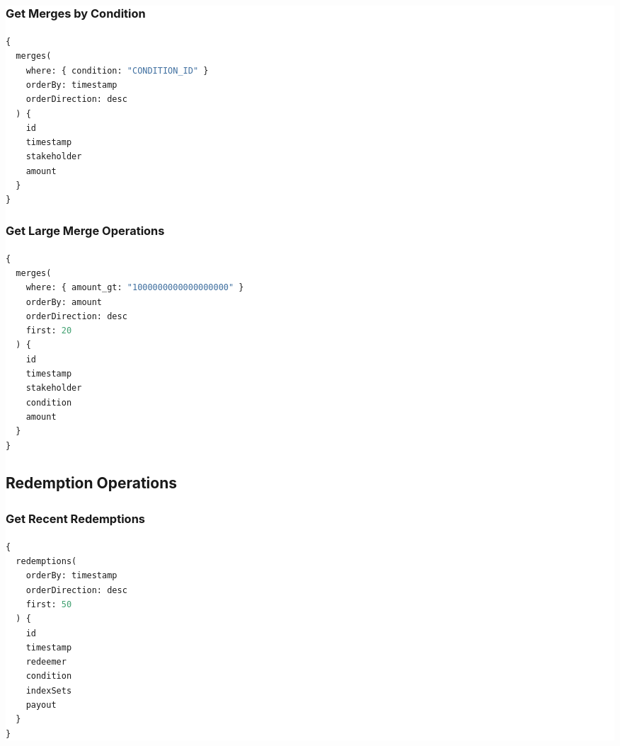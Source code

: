 ### Get Merges by Condition
```graphql
{
  merges(
    where: { condition: "CONDITION_ID" }
    orderBy: timestamp
    orderDirection: desc
  ) {
    id
    timestamp
    stakeholder
    amount
  }
}
```

### Get Large Merge Operations
```graphql
{
  merges(
    where: { amount_gt: "1000000000000000000" }
    orderBy: amount
    orderDirection: desc
    first: 20
  ) {
    id
    timestamp
    stakeholder
    condition
    amount
  }
}
```

## Redemption Operations

### Get Recent Redemptions
```graphql
{
  redemptions(
    orderBy: timestamp
    orderDirection: desc
    first: 50
  ) {
    id
    timestamp
    redeemer
    condition
    indexSets
    payout
  }
}
```
